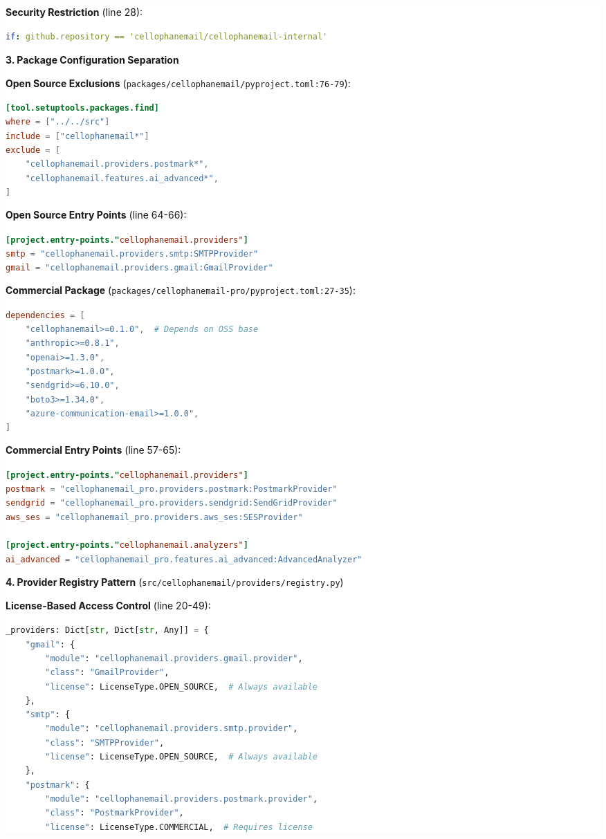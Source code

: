 **Security Restriction** (line 28):
```yaml
if: github.repository == 'cellophanemail/cellophanemail-internal'
```

**3. Package Configuration Separation**

**Open Source Exclusions** (`packages/cellophanemail/pyproject.toml:76-79`):
```toml
[tool.setuptools.packages.find]
where = ["../../src"]
include = ["cellophanemail*"]
exclude = [
    "cellophanemail.providers.postmark*",
    "cellophanemail.features.ai_advanced*",
]
```

**Open Source Entry Points** (line 64-66):
```toml
[project.entry-points."cellophanemail.providers"]
smtp = "cellophanemail.providers.smtp:SMTPProvider"
gmail = "cellophanemail.providers.gmail:GmailProvider"
```

**Commercial Package** (`packages/cellophanemail-pro/pyproject.toml:27-35`):
```toml
dependencies = [
    "cellophanemail>=0.1.0",  # Depends on OSS base
    "anthropic>=0.8.1",
    "openai>=1.3.0",
    "postmark>=1.0.0",
    "sendgrid>=6.10.0",
    "boto3>=1.34.0",
    "azure-communication-email>=1.0.0",
]
```

**Commercial Entry Points** (line 57-65):
```toml
[project.entry-points."cellophanemail.providers"]
postmark = "cellophanemail_pro.providers.postmark:PostmarkProvider"
sendgrid = "cellophanemail_pro.providers.sendgrid:SendGridProvider"
aws_ses = "cellophanemail_pro.providers.aws_ses:SESProvider"

[project.entry-points."cellophanemail.analyzers"]
ai_advanced = "cellophanemail_pro.features.ai_advanced:AdvancedAnalyzer"
```

**4. Provider Registry Pattern** (`src/cellophanemail/providers/registry.py`)

**License-Based Access Control** (line 20-49):

```python
_providers: Dict[str, Dict[str, Any]] = {
    "gmail": {
        "module": "cellophanemail.providers.gmail.provider",
        "class": "GmailProvider",
        "license": LicenseType.OPEN_SOURCE,  # Always available
    },
    "smtp": {
        "module": "cellophanemail.providers.smtp.provider",
        "class": "SMTPProvider",
        "license": LicenseType.OPEN_SOURCE,  # Always available
    },
    "postmark": {
        "module": "cellophanemail.providers.postmark.provider",
        "class": "PostmarkProvider",
        "license": LicenseType.COMMERCIAL,  # Requires license
```